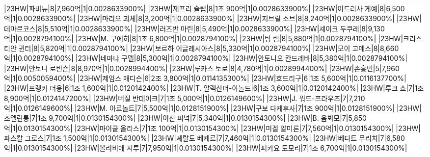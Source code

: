 |23HW|파비뉴|8|7,960억|1|0.0028633900%|
|23HW|제프리 슐럽|8|1조 900억|1|0.0028633900%|
|23HW|이드리사 게예|8|6,500억|1|0.0028633900%|
|23HW|마리오 괴체|8|3,200억|1|0.0028633900%|
|23HW|지브릴 소브|8|8,240억|1|0.0028633900%|
|23HW|데마르코스|8|5,510억|1|0.0028633900%|
|23HW|러즈반 마린|8|5,490억|1|0.0028633900%|
|23HW|셰이크 두쿠레|8|9,130억|1|0.0028794100%|
|23HW|M. 구에히|8|1조 6,800억|1|0.0028794100%|
|23HW|팀 림|8|5,880억|1|0.0028794100%|
|23HW|크리스티안 귄터|8|5,820억|1|0.0028794100%|
|23HW|보르하 이글레시아스|8|5,330억|1|0.0028794100%|
|23HW|모이 고메스|8|8,660억|1|0.0028794100%|
|23HW|네마냐 구델|8|5,300억|1|0.0028794100%|
|23HW|안토니오 칸드레바|8|5,380억|1|0.0028794100%|
|23HW|안토니 로빈슨|8|8,970억|1|0.0028994400%|
|23HW|루카스 토로|8|4,780억|1|0.0028994400%|
|23HW|손흥민|5|7,960억|1|0.0050059400%|
|23HW|제임스 매디슨|6|2조 3,800억|1|0.0114135300%|
|23HW|호드리구|6|1조 5,600억|1|0.0116137700%|
|23HW|프렝키 더용|6|1조 1,600억|1|0.0120142400%|
|23HW|T. 알렉산더-아놀드|6|1조 3,600억|1|0.0120142400%|
|23HW|루크 쇼|7|1조 8,900억|1|0.0124147200%|
|23HW|버질 반데이크|7|1조 5,000억|1|0.0126149600%|
|23HW|J. 워드-프라우즈|7|7,210억|1|0.0126149600%|
|23HW|M. 아르놀트|7|5,500억|1|0.0128151900%|
|23HW|구보 다케후사|7|1조 900억|1|0.0128151900%|
|23HW|조엘린통|7|1조 9,700억|1|0.0130154300%|
|23HW|이선 피넉|7|5,340억|1|0.0130154300%|
|23HW|B. 음뵈모|7|5,850억|1|0.0130154300%|
|23HW|마이클 올리스|7|1조 100억|1|0.0130154300%|
|23HW|미겔 알미론|7|7,560억|1|0.0130154300%|
|23HW|파스칼 그로스|7|1조 1,500억|1|0.0130154300%|
|23HW|셰랄도 베케르|7|7,460억|1|0.0130154300%|
|23HW|베다트 무리치|7|6,580억|1|0.0130154300%|
|23HW|올리비에 지루|7|7,950억|1|0.0130154300%|
|23HW|피카요 토모리|7|1조 6,700억|1|0.0130154300%|
